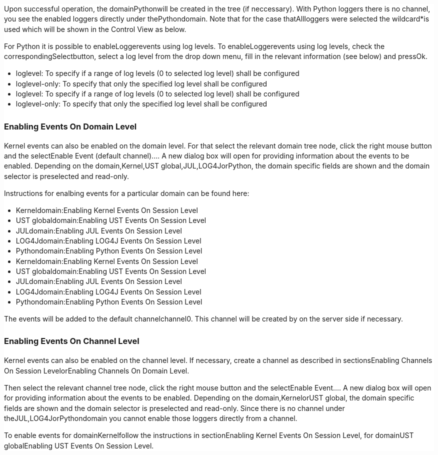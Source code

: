 

Upon successful operation, the domainPythonwill be created in the tree (if neccessary). With Python loggers there is no channel, you see the enabled loggers directly under thePythondomain. Note that for the case thatAllloggers were selected the wildcard*is used which will be shown in the Control View as below.



For Python it is possible to enableLoggerevents using log levels. To enableLoggerevents using log levels, check the correspondingSelectbutton, select a log level from the drop down menu, fill in the relevant information (see below) and pressOk.
- loglevel: To specify if a range of log levels (0 to selected log level) shall be configured
- loglevel-only: To specify that only the specified log level shall be configured
- loglevel: To specify if a range of log levels (0 to selected log level) shall be configured
- loglevel-only: To specify that only the specified log level shall be configured



### Enabling Events On Domain Level

Kernel events can also be enabled on the domain level. For that select the relevant domain tree node, click the right mouse button and the selectEnable Event (default channel).... A new dialog box will open for providing information about the events to be enabled. Depending on the domain,Kernel,UST global,JUL,LOG4JorPython, the domain specific fields are shown and the domain selector is preselected and read-only.



Instructions for enalbing events for a particular domain can be found here:
- Kerneldomain:Enabling Kernel Events On Session Level
- UST globaldomain:Enabling UST Events On Session Level
- JULdomain:Enabling JUL Events On Session Level
- LOG4Jdomain:Enabling LOG4J Events On Session Level
- Pythondomain:Enabling Python Events On Session Level
- Kerneldomain:Enabling Kernel Events On Session Level
- UST globaldomain:Enabling UST Events On Session Level
- JULdomain:Enabling JUL Events On Session Level
- LOG4Jdomain:Enabling LOG4J Events On Session Level
- Pythondomain:Enabling Python Events On Session Level

The events will be added to the default channelchannel0. This channel will be created by on the server side if necessary.

### Enabling Events On Channel Level

Kernel events can also be enabled on the channel level. If necessary, create a channel as described in sectionsEnabling Channels On Session LevelorEnabling Channels On Domain Level.

Then select the relevant channel tree node, click the right mouse button and the selectEnable Event.... A new dialog box will open for providing information about the events to be enabled. Depending on the domain,KernelorUST global, the domain specific fields are shown and the domain selector is preselected and read-only. Since there is no channel under theJUL,LOG4JorPythondomain you cannot enable those loggers directly from a channel.



To enable events for domainKernelfollow the instructions in sectionEnabling Kernel Events On Session Level, for domainUST globalEnabling UST Events On Session Level.
